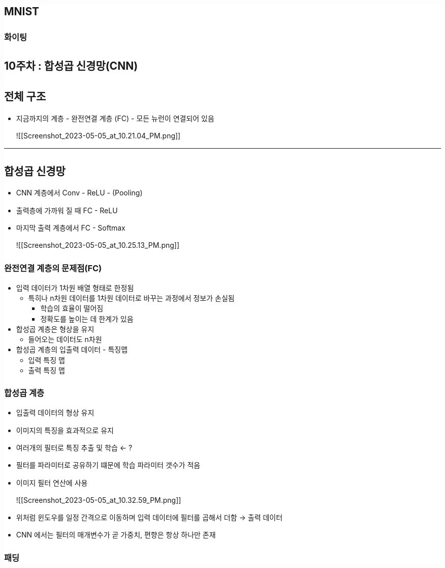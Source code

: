 ## MNIST

### 화이팅

## 10주차 : 합성곱 신경망(CNN)

## 전체 구조

- 지금까지의 계층 - 완전연결 계층 (FC) - 모든 뉴런이 연결되어 있음
    
    ![[Screenshot_2023-05-05_at_10.21.04_PM.png]]
    

---

## 합성곱 신경망

- CNN 계층에서 Conv - ReLU - (Pooling)
- 출력층에 가까워 질 때 FC - ReLU
- 마지막 출력 계층에서 FC - Softmax
    
    ![[Screenshot_2023-05-05_at_10.25.13_PM.png]]
    

### 완전연결 계층의 문제점(FC)

- 입력 데이터가 1차원 배열 형태로 한정됨
    - 특히나 n차원 데이터를 1차원 데이터로 바꾸는 과정에서 정보가 손실됨
        - 학습의 효율이 떨어짐
        - 정확도를 높이는 데 한계가 있음
- 합성곱 계층은 형상을 유지
    - 들어오는 데이터도 n차원
- 합성곱 계층의 입출력 데이터 - 특징맵
    - 입력 특징 맵
    - 출력 특징 맵

### 합성곱 계층

- 입출력 데이터의 형상 유지
- 이미지의 특징을 효과적으로 유지

- 여러개의 필터로 특징 추출 및 학습 ← ?

- 필터를 파라미터로 공유하기 떄문에 학습 파라미터 갯수가 적음
- 이미지 필터 연산에 사용
    
    ![[Screenshot_2023-05-05_at_10.32.59_PM.png]]
    
- 위처럼 윈도우를 일정 간격으로 이동하며 입력 데이터에 필터를 곱해서 더함 → 출력 데이터
- CNN 에서는 필터의 매개변수가 곧 가중치, 편향은 항상 하나만 존재

### 패딩
